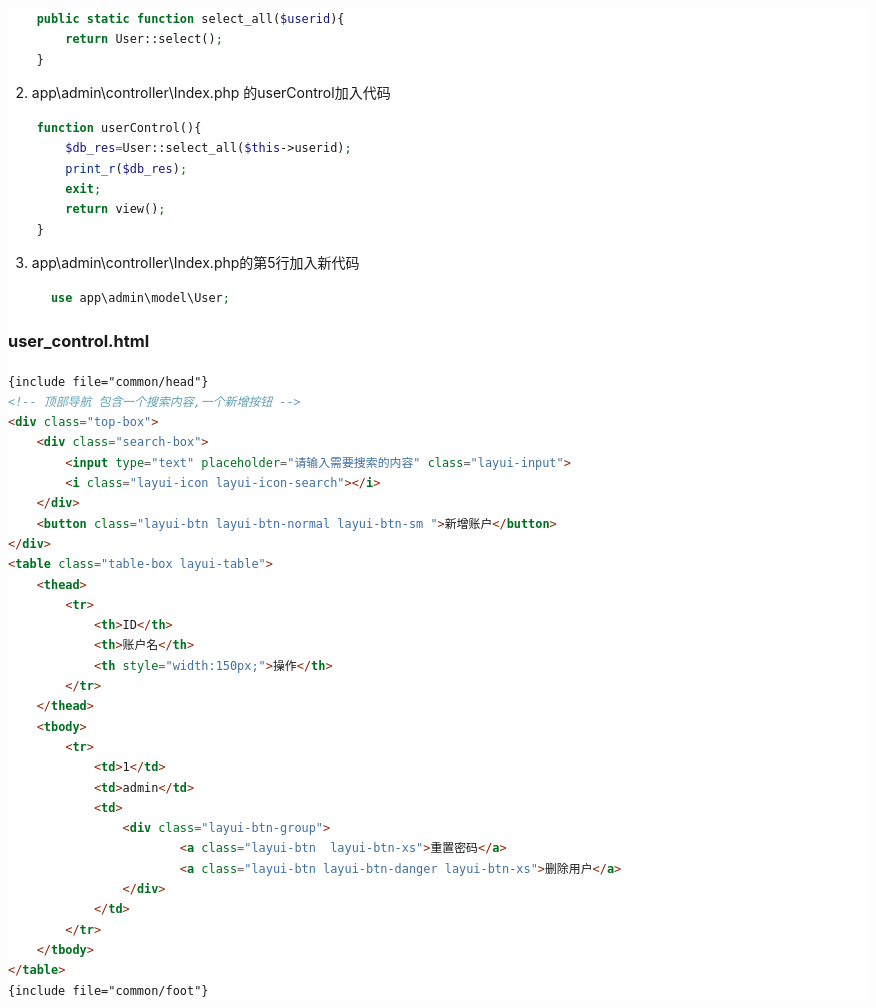 ```php
    public static function select_all($userid){
        return User::select();
    }
```
2. app\admin\controller\Index.php 的userControl加入代码
```php
    function userControl(){
        $db_res=User::select_all($this->userid);
        print_r($db_res);
        exit;
        return view();
    }
```
3. app\admin\controller\Index.php的第5行加入新代码
```php
      use app\admin\model\User;
```
### user_control.html
```html
{include file="common/head"}
<!-- 顶部导航 包含一个搜索内容,一个新增按钮 -->
<div class="top-box">
    <div class="search-box">
        <input type="text" placeholder="请输入需要搜索的内容" class="layui-input">
        <i class="layui-icon layui-icon-search"></i>
    </div>
    <button class="layui-btn layui-btn-normal layui-btn-sm ">新增账户</button>
</div>
<table class="table-box layui-table">
    <thead>
        <tr>
            <th>ID</th>
            <th>账户名</th>
            <th style="width:150px;">操作</th>
        </tr>
    </thead>
    <tbody>
        <tr>
            <td>1</td>
            <td>admin</td>
            <td>
                <div class="layui-btn-group">
                        <a class="layui-btn  layui-btn-xs">重置密码</a>
                        <a class="layui-btn layui-btn-danger layui-btn-xs">删除用户</a>
                </div>
            </td>
        </tr>
    </tbody>
</table>
{include file="common/foot"}
```
